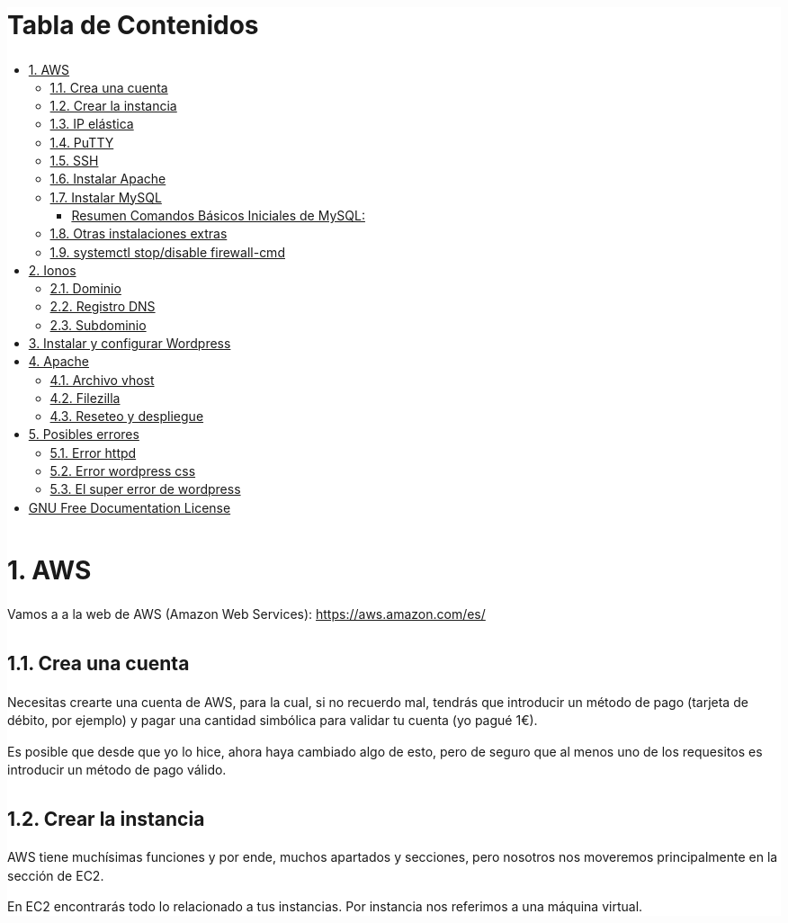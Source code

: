 # Tabla de Contenidos



- [1. AWS](#aws)
    - [1.1. Crea una cuenta](#crea-una-cuenta)
    - [1.2. Crear la instancia](#crear-la-instancia)
    - [1.3. IP elástica](#ip-el%C3%A1stica)
    - [1.4. PuTTY](#putty)
    - [1.5. SSH](#ssh)
    - [1.6. Instalar Apache](#instalar-apache)
    - [1.7. Instalar MySQL](#instalar-mysql)
        - [Resumen Comandos Básicos Iniciales de MySQL:](#resumen-comandos-b%C3%A1sicos-iniciales-de-mysql)
    - [1.8. Otras instalaciones extras](#otras-instalaciones-extras)
    - [1.9. systemctl stop/disable firewall-cmd](#systemctl-stopdisable-firewall-cmd)
- [2. Ionos](#ionos)
    - [2.1. Dominio](#dominio)
    - [2.2. Registro DNS](#registro-dns)
    - [2.3. Subdominio](#subdominio)
- [3. Instalar y configurar Wordpress](#instalar-y-configurar-wordpress)
- [4. Apache](#apache)
    - [4.1. Archivo vhost](#archivo-vhost)
    - [4.2. Filezilla](#filezilla)
    - [4.3. Reseteo y despliegue](#reseteo-y-despliegue)
- [5. Posibles errores](#posibles-errores)
    - [5.1. Error httpd](#error-httpd)
    - [5.2. Error wordpress css](#error-wordpress-css)
    - [5.3. El super error de wordpress](#el-super-error-de-wordpress)
- [GNU Free Documentation License](#gnu-free-documentation-license)



# 1. AWS

Vamos a a la web de AWS (Amazon Web Services): https://aws.amazon.com/es/

## 1.1. Crea una cuenta

Necesitas crearte una cuenta de AWS, para la cual, si no recuerdo mal, tendrás que introducir un método de pago (tarjeta de débito, por ejemplo) y pagar una cantidad simbólica para validar tu cuenta (yo pagué 1€).

Es posible que desde que yo lo hice, ahora haya cambiado algo de esto, pero de seguro que al menos uno de los requesitos es introducir un método de pago válido.

## 1.2. Crear la instancia

AWS tiene muchísimas funciones y por ende, muchos apartados y secciones, pero nosotros nos moveremos principalmente en la sección de EC2.

En EC2 encontrarás todo lo relacionado a tus instancias. Por instancia nos referimos a una máquina virtual.
